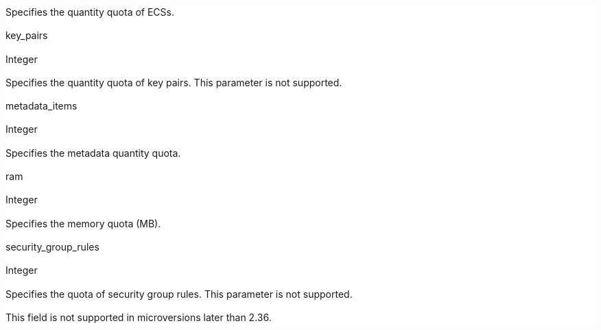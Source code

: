 </td>
<td class="cellrowborder" valign="top" width="66.19338066193382%" headers="mcps1.2.4.1.3 "><p id="en-us_topic_0057973199_p1876714183917"><a name="en-us_topic_0057973199_p1876714183917"></a><a name="en-us_topic_0057973199_p1876714183917"></a>Specifies the quantity quota of ECSs.</p>
</td>
</tr>
<tr id="en-us_topic_0057973199_row5482215"><td class="cellrowborder" valign="top" width="18.548145185481452%" headers="mcps1.2.4.1.1 "><p id="en-us_topic_0057973199_p41406250"><a name="en-us_topic_0057973199_p41406250"></a><a name="en-us_topic_0057973199_p41406250"></a>key_pairs</p>
</td>
<td class="cellrowborder" valign="top" width="15.258474152584741%" headers="mcps1.2.4.1.2 "><p id="en-us_topic_0057973199_p152511579158"><a name="en-us_topic_0057973199_p152511579158"></a><a name="en-us_topic_0057973199_p152511579158"></a>Integer</p>
</td>
<td class="cellrowborder" valign="top" width="66.19338066193382%" headers="mcps1.2.4.1.3 "><p id="en-us_topic_0057973199_p1876716493911"><a name="en-us_topic_0057973199_p1876716493911"></a><a name="en-us_topic_0057973199_p1876716493911"></a>Specifies the quantity quota of key pairs. This parameter is not supported.</p>
</td>
</tr>
<tr id="en-us_topic_0057973199_row43614388"><td class="cellrowborder" valign="top" width="18.548145185481452%" headers="mcps1.2.4.1.1 "><p id="en-us_topic_0057973199_p43104560"><a name="en-us_topic_0057973199_p43104560"></a><a name="en-us_topic_0057973199_p43104560"></a>metadata_items</p>
</td>
<td class="cellrowborder" valign="top" width="15.258474152584741%" headers="mcps1.2.4.1.2 "><p id="en-us_topic_0057973199_p5274115911512"><a name="en-us_topic_0057973199_p5274115911512"></a><a name="en-us_topic_0057973199_p5274115911512"></a>Integer</p>
</td>
<td class="cellrowborder" valign="top" width="66.19338066193382%" headers="mcps1.2.4.1.3 "><p id="en-us_topic_0057973199_p187671742393"><a name="en-us_topic_0057973199_p187671742393"></a><a name="en-us_topic_0057973199_p187671742393"></a>Specifies the metadata quantity quota.</p>
</td>
</tr>
<tr id="en-us_topic_0057973199_row20242451"><td class="cellrowborder" valign="top" width="18.548145185481452%" headers="mcps1.2.4.1.1 "><p id="en-us_topic_0057973199_p29025826"><a name="en-us_topic_0057973199_p29025826"></a><a name="en-us_topic_0057973199_p29025826"></a>ram</p>
</td>
<td class="cellrowborder" valign="top" width="15.258474152584741%" headers="mcps1.2.4.1.2 "><p id="en-us_topic_0057973199_p23505391618"><a name="en-us_topic_0057973199_p23505391618"></a><a name="en-us_topic_0057973199_p23505391618"></a>Integer</p>
</td>
<td class="cellrowborder" valign="top" width="66.19338066193382%" headers="mcps1.2.4.1.3 "><p id="en-us_topic_0057973199_p17670483911"><a name="en-us_topic_0057973199_p17670483911"></a><a name="en-us_topic_0057973199_p17670483911"></a>Specifies the memory quota (MB).</p>
</td>
</tr>
<tr id="en-us_topic_0057973199_row46426356"><td class="cellrowborder" valign="top" width="18.548145185481452%" headers="mcps1.2.4.1.1 "><p id="en-us_topic_0057973199_p2438464"><a name="en-us_topic_0057973199_p2438464"></a><a name="en-us_topic_0057973199_p2438464"></a>security_group_rules</p>
</td>
<td class="cellrowborder" valign="top" width="15.258474152584741%" headers="mcps1.2.4.1.2 "><p id="en-us_topic_0057973199_p19881144163"><a name="en-us_topic_0057973199_p19881144163"></a><a name="en-us_topic_0057973199_p19881144163"></a>Integer</p>
</td>
<td class="cellrowborder" valign="top" width="66.19338066193382%" headers="mcps1.2.4.1.3 "><p id="en-us_topic_0057973199_p97671453913"><a name="en-us_topic_0057973199_p97671453913"></a><a name="en-us_topic_0057973199_p97671453913"></a>Specifies the quota of security group rules. This parameter is not supported.</p>
<p id="p19247528171210"><a name="p19247528171210"></a><a name="p19247528171210"></a>This field is not supported in microversions later than 2.36.</p>
</td>
</tr>